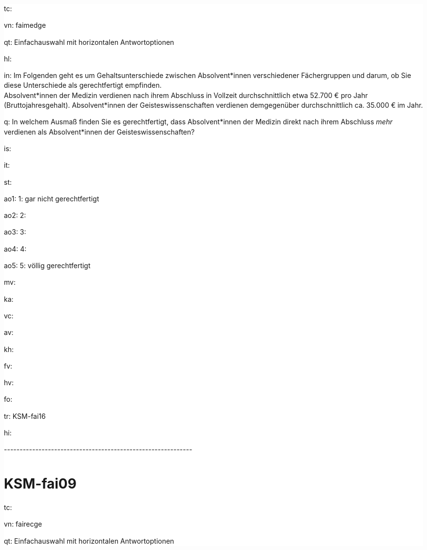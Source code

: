 tc:

vn: faimedge

qt: Einfachauswahl mit horizontalen Antwortoptionen

hl:

in: Im Folgenden geht es um Gehaltsunterschiede zwischen Absolvent\*innen verschiedener Fächergruppen und darum, ob Sie diese Unterschiede als gerechtfertigt empfinden.  
Absolvent\*innen der Medizin verdienen nach ihrem Abschluss in Vollzeit durchschnittlich etwa 52.700 € pro Jahr (Bruttojahresgehalt). Absolvent\*innen der Geisteswissenschaften verdienen demgegenüber durchschnittlich ca. 35.000 € im Jahr.

q: In welchem Ausmaß finden Sie es gerechtfertigt, dass Absolvent\*innen der Medizin direkt nach ihrem Abschluss _mehr_ verdienen als Absolvent\*innen der Geisteswissenschaften?

is:

it:

st:

ao1: 1: gar nicht gerechtfertigt

ao2: 2:

ao3: 3:

ao4: 4:

ao5: 5: völlig gerechtfertigt

mv:

ka:

vc:

av:

kh:

fv:

hv:

fo:

tr: KSM-fai16

hi:

\------------------------------------------------------------

KSM-fai09
=========

tc:

vn: fairecge

qt: Einfachauswahl mit horizontalen Antwortoptionen

